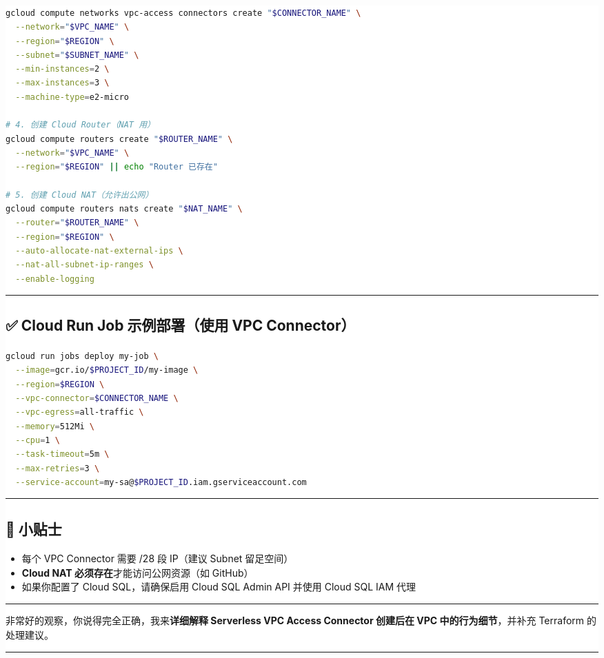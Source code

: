 ```bash
gcloud compute networks vpc-access connectors create "$CONNECTOR_NAME" \
  --network="$VPC_NAME" \
  --region="$REGION" \
  --subnet="$SUBNET_NAME" \
  --min-instances=2 \
  --max-instances=3 \
  --machine-type=e2-micro

# 4. 创建 Cloud Router（NAT 用）
gcloud compute routers create "$ROUTER_NAME" \
  --network="$VPC_NAME" \
  --region="$REGION" || echo "Router 已存在"

# 5. 创建 Cloud NAT（允许出公网）
gcloud compute routers nats create "$NAT_NAME" \
  --router="$ROUTER_NAME" \
  --region="$REGION" \
  --auto-allocate-nat-external-ips \
  --nat-all-subnet-ip-ranges \
  --enable-logging
```

---

## **✅ Cloud Run Job 示例部署（使用 VPC Connector）**

```bash
gcloud run jobs deploy my-job \
  --image=gcr.io/$PROJECT_ID/my-image \
  --region=$REGION \
  --vpc-connector=$CONNECTOR_NAME \
  --vpc-egress=all-traffic \
  --memory=512Mi \
  --cpu=1 \
  --task-timeout=5m \
  --max-retries=3 \
  --service-account=my-sa@$PROJECT_ID.iam.gserviceaccount.com
```

---

## **📌 小贴士**

- 每个 VPC Connector 需要 /28 段 IP（建议 Subnet 留足空间）
- **Cloud NAT 必须存在**才能访问公网资源（如 GitHub）
- 如果你配置了 Cloud SQL，请确保启用 Cloud SQL Admin API 并使用 Cloud SQL IAM 代理

---

非常好的观察，你说得完全正确，我来**详细解释 Serverless VPC Access Connector 创建后在 VPC 中的行为细节**，并补充 Terraform 的处理建议。

---
